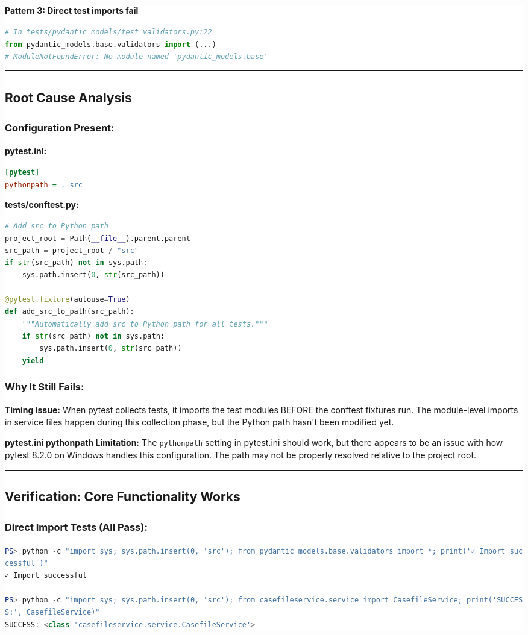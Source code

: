 **Pattern 3: Direct test imports fail**
```python
# In tests/pydantic_models/test_validators.py:22
from pydantic_models.base.validators import (...)
# ModuleNotFoundError: No module named 'pydantic_models.base'
```

---

## Root Cause Analysis

### Configuration Present:

**pytest.ini:**
```ini
[pytest]
pythonpath = . src
```

**tests/conftest.py:**
```python
# Add src to Python path
project_root = Path(__file__).parent.parent
src_path = project_root / "src"
if str(src_path) not in sys.path:
    sys.path.insert(0, str(src_path))

@pytest.fixture(autouse=True)
def add_src_to_path(src_path):
    """Automatically add src to Python path for all tests."""
    if str(src_path) not in sys.path:
        sys.path.insert(0, str(src_path))
    yield
```

### Why It Still Fails:

**Timing Issue:**
When pytest collects tests, it imports the test modules BEFORE the conftest fixtures run. The module-level imports in service files happen during this collection phase, but the Python path hasn't been modified yet.

**pytest.ini pythonpath Limitation:**
The `pythonpath` setting in pytest.ini should work, but there appears to be an issue with how pytest 8.2.0 on Windows handles this configuration. The path may not be properly resolved relative to the project root.

---

## Verification: Core Functionality Works

### Direct Import Tests (All Pass):
```powershell
PS> python -c "import sys; sys.path.insert(0, 'src'); from pydantic_models.base.validators import *; print('✓ Import successful')"
✓ Import successful

PS> python -c "import sys; sys.path.insert(0, 'src'); from casefileservice.service import CasefileService; print('SUCCESS:', CasefileService)"
SUCCESS: <class 'casefileservice.service.CasefileService'>
```
